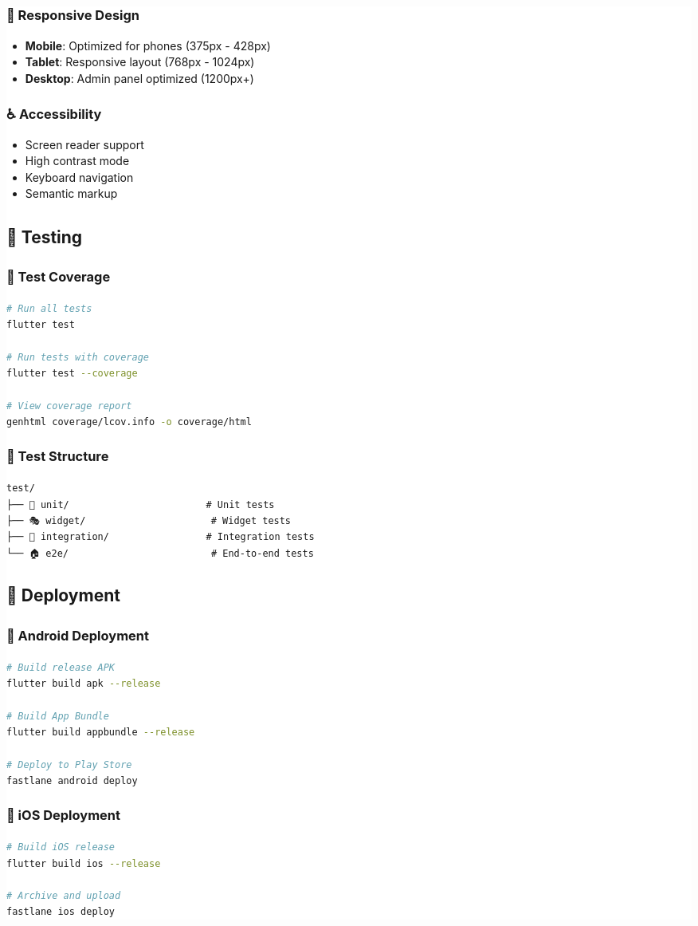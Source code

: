 ### 📱 Responsive Design
- **Mobile**: Optimized for phones (375px - 428px)
- **Tablet**: Responsive layout (768px - 1024px)
- **Desktop**: Admin panel optimized (1200px+)

### ♿ Accessibility
- Screen reader support
- High contrast mode
- Keyboard navigation
- Semantic markup

## 🧪 Testing

### 🔬 Test Coverage
```bash
# Run all tests
flutter test

# Run tests with coverage
flutter test --coverage

# View coverage report
genhtml coverage/lcov.info -o coverage/html
```

### 🧪 Test Structure
```
test/
├── 📱 unit/                        # Unit tests
├── 🎭 widget/                      # Widget tests
├── 🔧 integration/                 # Integration tests
└── 🏠 e2e/                         # End-to-end tests
```

## 📱 Deployment

### 🤖 Android Deployment
```bash
# Build release APK
flutter build apk --release

# Build App Bundle
flutter build appbundle --release

# Deploy to Play Store
fastlane android deploy
```

### 🍎 iOS Deployment
```bash
# Build iOS release
flutter build ios --release

# Archive and upload
fastlane ios deploy
```

